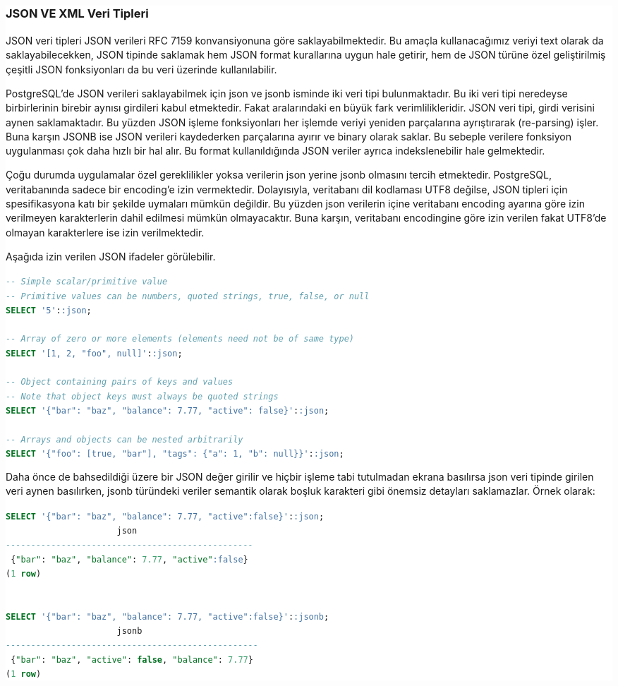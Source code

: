 ### JSON VE XML Veri Tipleri

JSON veri tipleri JSON verileri RFC 7159 konvansiyonuna göre saklayabilmektedir. Bu amaçla kullanacağımız veriyi text olarak da saklayabilecekken, JSON tipinde saklamak hem JSON format kurallarına uygun hale getirir, hem de JSON türüne özel geliştirilmiş çeşitli JSON fonksiyonları da bu veri üzerinde kullanılabilir.

PostgreSQL’de JSON verileri saklayabilmek için json ve jsonb isminde iki veri tipi bulunmaktadır. Bu iki veri tipi neredeyse birbirlerinin birebir aynısı girdileri kabul etmektedir. Fakat aralarındaki en büyük fark verimlilikleridir. JSON veri tipi, girdi verisini aynen saklamaktadır. Bu yüzden JSON işleme fonksiyonları her işlemde veriyi yeniden parçalarına ayrıştırarak (re-parsing) işler.  Buna karşın JSONB ise JSON verileri kaydederken parçalarına ayırır ve binary olarak saklar. Bu sebeple verilere fonksiyon uygulanması çok daha hızlı bir hal alır. Bu format kullanıldığında JSON veriler ayrıca indekslenebilir hale gelmektedir.

Çoğu durumda uygulamalar özel gereklilikler yoksa verilerin json yerine jsonb olmasını tercih etmektedir. PostgreSQL, veritabanında sadece bir encoding’e izin vermektedir. Dolayısıyla, veritabanı dil kodlaması UTF8 değilse, JSON tipleri için spesifikasyona katı bir şekilde uymaları mümkün değildir. Bu yüzden json verilerin içine veritabanı encoding ayarına göre izin verilmeyen karakterlerin dahil edilmesi mümkün olmayacaktır. Buna karşın, veritabanı encodingine göre izin verilen fakat UTF8’de olmayan karakterlere ise izin verilmektedir.

Aşağıda izin verilen JSON ifadeler görülebilir.

```sql
-- Simple scalar/primitive value
-- Primitive values can be numbers, quoted strings, true, false, or null
SELECT '5'::json;

-- Array of zero or more elements (elements need not be of same type)
SELECT '[1, 2, "foo", null]'::json;

-- Object containing pairs of keys and values
-- Note that object keys must always be quoted strings
SELECT '{"bar": "baz", "balance": 7.77, "active": false}'::json;

-- Arrays and objects can be nested arbitrarily
SELECT '{"foo": [true, "bar"], "tags": {"a": 1, "b": null}}'::json;
```

Daha önce de bahsedildiği üzere bir JSON değer girilir ve hiçbir işleme tabi tutulmadan ekrana basılırsa json veri tipinde girilen veri aynen basılırken, jsonb türündeki veriler semantik olarak boşluk karakteri gibi önemsiz detayları saklamazlar. Örnek olarak:

```sql
SELECT '{"bar": "baz", "balance": 7.77, "active":false}'::json;
                      json
-------------------------------------------------
 {"bar": "baz", "balance": 7.77, "active":false}
(1 row)


SELECT '{"bar": "baz", "balance": 7.77, "active":false}'::jsonb;
                      jsonb
--------------------------------------------------
 {"bar": "baz", "active": false, "balance": 7.77}
(1 row)
```

